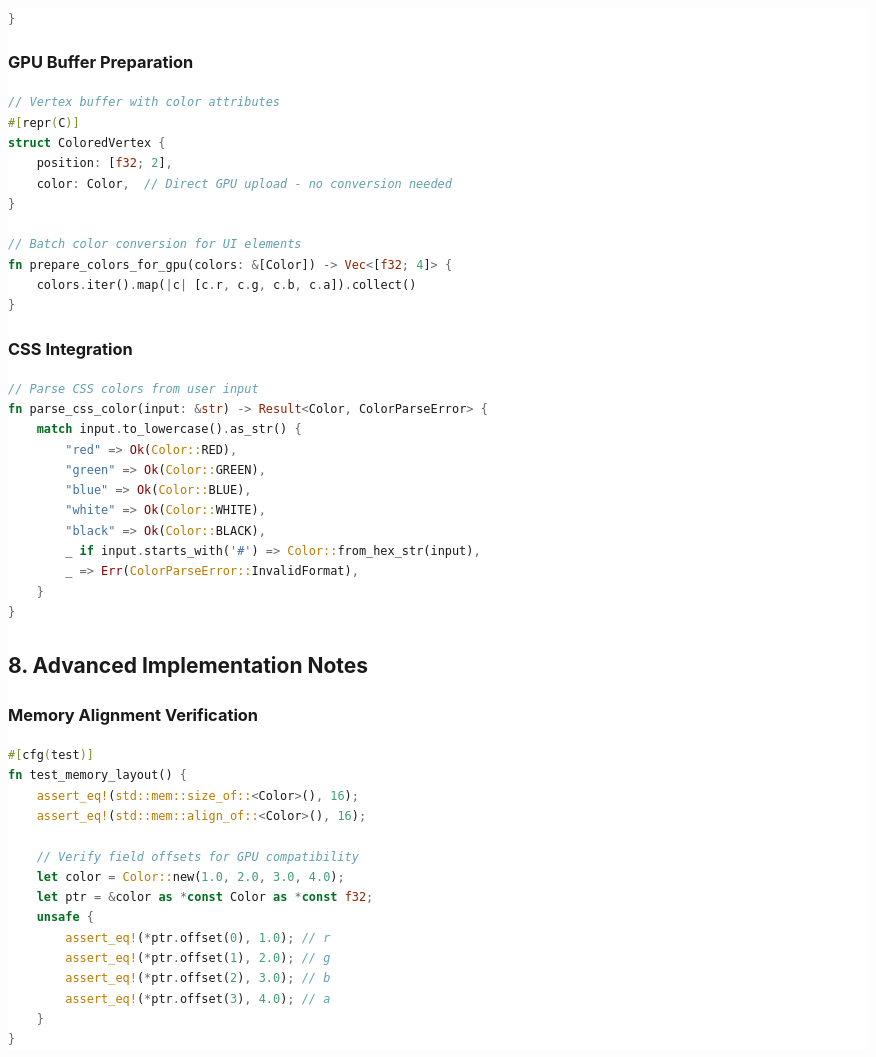 ```rust
}
```

### GPU Buffer Preparation
```rust
// Vertex buffer with color attributes
#[repr(C)]
struct ColoredVertex {
    position: [f32; 2],
    color: Color,  // Direct GPU upload - no conversion needed
}

// Batch color conversion for UI elements
fn prepare_colors_for_gpu(colors: &[Color]) -> Vec<[f32; 4]> {
    colors.iter().map(|c| [c.r, c.g, c.b, c.a]).collect()
}
```

### CSS Integration
```rust
// Parse CSS colors from user input
fn parse_css_color(input: &str) -> Result<Color, ColorParseError> {
    match input.to_lowercase().as_str() {
        "red" => Ok(Color::RED),
        "green" => Ok(Color::GREEN),
        "blue" => Ok(Color::BLUE),
        "white" => Ok(Color::WHITE),
        "black" => Ok(Color::BLACK),
        _ if input.starts_with('#') => Color::from_hex_str(input),
        _ => Err(ColorParseError::InvalidFormat),
    }
}
```

## 8. Advanced Implementation Notes

### Memory Alignment Verification
```rust
#[cfg(test)]
fn test_memory_layout() {
    assert_eq!(std::mem::size_of::<Color>(), 16);
    assert_eq!(std::mem::align_of::<Color>(), 16);
    
    // Verify field offsets for GPU compatibility
    let color = Color::new(1.0, 2.0, 3.0, 4.0);
    let ptr = &color as *const Color as *const f32;
    unsafe {
        assert_eq!(*ptr.offset(0), 1.0); // r
        assert_eq!(*ptr.offset(1), 2.0); // g
        assert_eq!(*ptr.offset(2), 3.0); // b
        assert_eq!(*ptr.offset(3), 4.0); // a
    }
}
```
